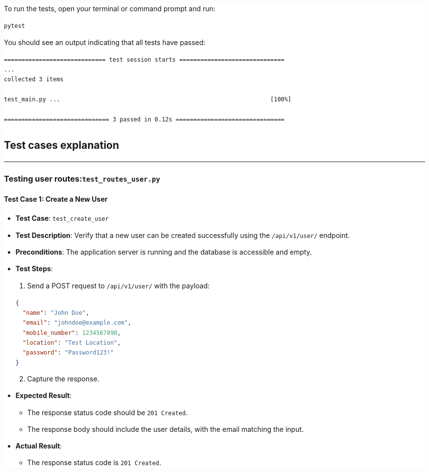  To run the tests, open your terminal or command prompt and run:

  ```bash
  pytest
  ```

  You should see an output indicating that all tests have passed:

  ```plaintext
  ============================= test session starts ==============================
  ...
  collected 3 items

  test_main.py ...                                                            [100%]

  ============================== 3 passed in 0.12s ===============================
  ```


##  Test cases explanation
---------------------------------------


### **Testing user routes**:`test_routes_user.py`

#### Test Case 1: Create a New User

- **Test Case**: `test_create_user`

- **Test Description**: Verify that a new user can be created successfully using the `/api/v1/user/` endpoint.

- **Preconditions**: The application server is running and the database is accessible and empty.

- **Test Steps**:

  1. Send a POST request to `/api/v1/user/` with the payload:

  ```json
  {
    "name": "John Doe",
    "email": "johndoe@example.com",
    "mobile_number": 1234567890,
    "location": "Test Location",
    "password": "Password123!"
  }
  ```

  2. Capture the response.

- **Expected Result**: 

  - The response status code should be `201 Created`.

  - The response body should include the user details, with the email matching the input.

- **Actual Result**: 

  - The response status code is `201 Created`.
